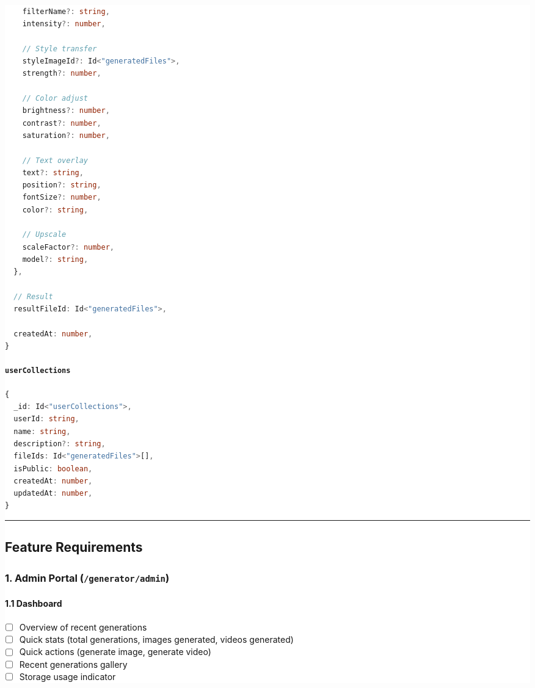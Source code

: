 ```typescript
    filterName?: string,
    intensity?: number,
    
    // Style transfer
    styleImageId?: Id<"generatedFiles">,
    strength?: number,
    
    // Color adjust
    brightness?: number,
    contrast?: number,
    saturation?: number,
    
    // Text overlay
    text?: string,
    position?: string,
    fontSize?: number,
    color?: string,
    
    // Upscale
    scaleFactor?: number,
    model?: string,
  },
  
  // Result
  resultFileId: Id<"generatedFiles">,
  
  createdAt: number,
}
```

#### `userCollections`
```typescript
{
  _id: Id<"userCollections">,
  userId: string,
  name: string,
  description?: string,
  fileIds: Id<"generatedFiles">[],
  isPublic: boolean,
  createdAt: number,
  updatedAt: number,
}
```

---

## Feature Requirements

### 1. Admin Portal (`/generator/admin`)

#### 1.1 Dashboard
- [ ] Overview of recent generations
- [ ] Quick stats (total generations, images generated, videos generated)
- [ ] Quick actions (generate image, generate video)
- [ ] Recent generations gallery
- [ ] Storage usage indicator
